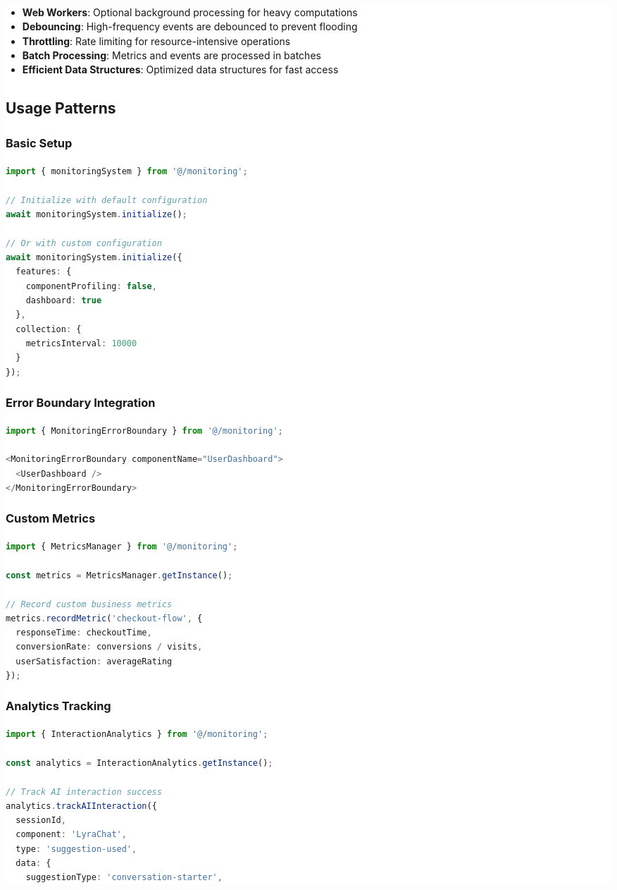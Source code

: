 - **Web Workers**: Optional background processing for heavy computations
- **Debouncing**: High-frequency events are debounced to prevent flooding
- **Throttling**: Rate limiting for resource-intensive operations
- **Batch Processing**: Metrics and events are processed in batches
- **Efficient Data Structures**: Optimized data structures for fast access

## Usage Patterns

### Basic Setup
```typescript
import { monitoringSystem } from '@/monitoring';

// Initialize with default configuration
await monitoringSystem.initialize();

// Or with custom configuration
await monitoringSystem.initialize({
  features: {
    componentProfiling: false,
    dashboard: true
  },
  collection: {
    metricsInterval: 10000
  }
});
```

### Error Boundary Integration
```typescript
import { MonitoringErrorBoundary } from '@/monitoring';

<MonitoringErrorBoundary componentName="UserDashboard">
  <UserDashboard />
</MonitoringErrorBoundary>
```

### Custom Metrics
```typescript
import { MetricsManager } from '@/monitoring';

const metrics = MetricsManager.getInstance();

// Record custom business metrics
metrics.recordMetric('checkout-flow', {
  responseTime: checkoutTime,
  conversionRate: conversions / visits,
  userSatisfaction: averageRating
});
```

### Analytics Tracking
```typescript
import { InteractionAnalytics } from '@/monitoring';

const analytics = InteractionAnalytics.getInstance();

// Track AI interaction success
analytics.trackAIInteraction({
  sessionId,
  component: 'LyraChat',
  type: 'suggestion-used',
  data: { 
    suggestionType: 'conversation-starter',
```